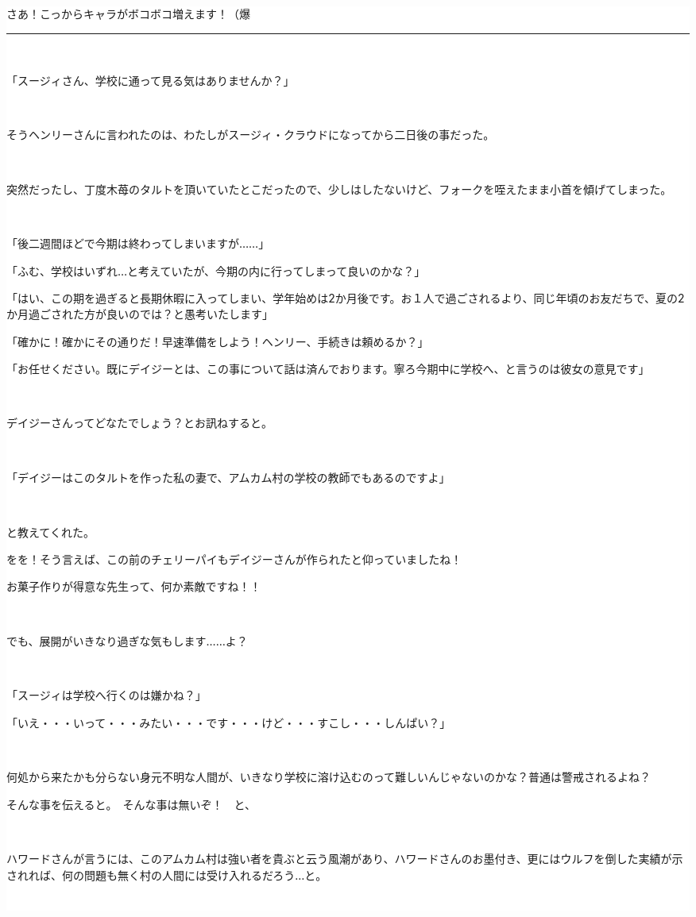 さあ！こっからキャラがボコボコ増えます！（爆


----------------

&nbsp;

「スージィさん、学校に通って見る気はありませんか？」

&nbsp;

そうヘンリーさんに言われたのは、わたしがスージィ・クラウドになってから二日後の事だった。

&nbsp;

突然だったし、丁度木苺のタルトを頂いていたとこだったので、少しはしたないけど、フォークを咥えたまま小首を傾げてしまった。

&nbsp;

「後二週間ほどで今期は終わってしまいますが……」

「ふむ、学校はいずれ…と考えていたが、今期の内に行ってしまって良いのかな？」

「はい、この期を過ぎると長期休暇に入ってしまい、学年始めは2か月後です。お１人で過ごされるより、同じ年頃のお友だちで、夏の2か月過ごされた方が良いのでは？と愚考いたします」

「確かに！確かにその通りだ！早速準備をしよう！ヘンリー、手続きは頼めるか？」

「お任せください。既にデイジーとは、この事について話は済んでおります。寧ろ今期中に学校へ、と言うのは彼女の意見です」

&nbsp;

デイジーさんってどなたでしょう？とお訊ねすると。

&nbsp;

「デイジーはこのタルトを作った私の妻で、アムカム村の学校の教師でもあるのですよ」

&nbsp;

と教えてくれた。

をを！そう言えば、この前のチェリーパイもデイジーさんが作られたと仰っていましたね！

お菓子作りが得意な先生って、何か素敵ですね！！

&nbsp;

でも、展開がいきなり過ぎな気もします……よ？

&nbsp;

「スージィは学校へ行くのは嫌かね？」

「いえ・・・いって・・・みたい・・・です・・・けど・・・すこし・・・しんぱい？」

&nbsp;

何処から来たかも分らない身元不明な人間が、いきなり学校に溶け込むのって難しいんじゃないのかな？普通は警戒されるよね？

そんな事を伝えると。　そんな事は無いぞ！　と、

&nbsp;

ハワードさんが言うには、このアムカム村は強い者を貴ぶと云う風潮があり、ハワードさんのお墨付き、更にはウルフを倒した実績が示されれば、何の問題も無く村の人間には受け入れるだろう…と。

&nbsp;
